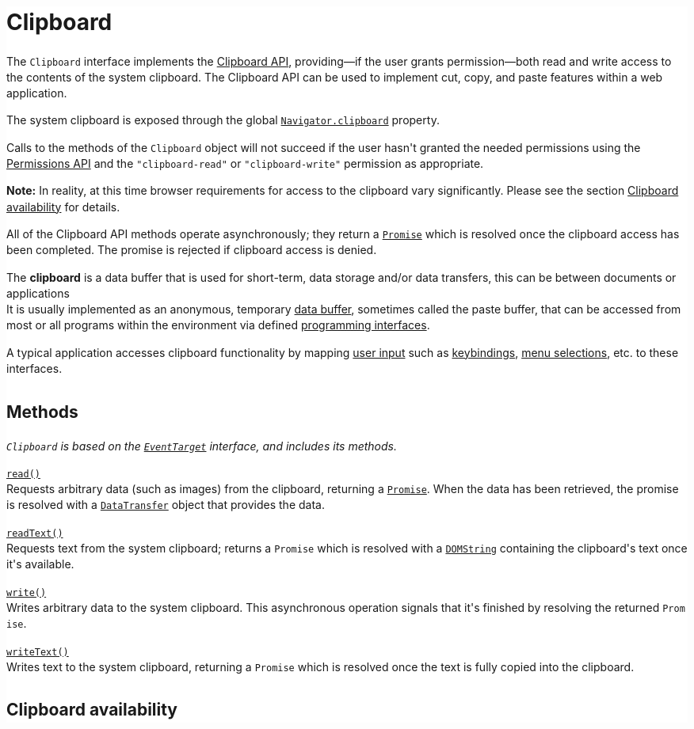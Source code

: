 # Clipboard

The `Clipboard` interface implements the [Clipboard API](clipboard_api), providing—if the user grants permission—both read and write access to the contents of the system clipboard. The Clipboard API can be used to implement cut, copy, and paste features within a web application.

The system clipboard is exposed through the global [`Navigator.clipboard`](navigator/clipboard) property.

Calls to the methods of the `Clipboard` object will not succeed if the user hasn't granted the needed permissions using the [Permissions API](permissions_api) and the `"clipboard-read"` or `"clipboard-write"` permission as appropriate.

**Note:** In reality, at this time browser requirements for access to the clipboard vary significantly. Please see the section [Clipboard availability](#clipboard_availability) for details.

All of the Clipboard API methods operate asynchronously; they return a [`Promise`](https://developer.mozilla.org/en-US/docs/Web/JavaScript/Reference/Global_Objects/Promise) which is resolved once the clipboard access has been completed. The promise is rejected if clipboard access is denied.

The **clipboard** is a data buffer that is used for short-term, data storage and/or data transfers, this can be between documents or applications  
It is usually implemented as an anonymous, temporary [data buffer](https://en.wikipedia.org/wiki/Data_buffer), sometimes called the paste buffer, that can be accessed from most or all programs within the environment via defined [programming interfaces](https://en.wikipedia.org/wiki/Application_programming_interface).

A typical application accesses clipboard functionality by mapping [user input](https://en.wikipedia.org/wiki/User_input) such as [keybindings](https://en.wikipedia.org/wiki/Keybinding), [menu selections](<https://en.wikipedia.org/wiki/Menu_(computing)>), etc. to these interfaces.

## Methods

_`Clipboard` is based on the [`EventTarget`](eventtarget) interface, and includes its methods._

[`read()`](clipboard/read)  
Requests arbitrary data (such as images) from the clipboard, returning a [`Promise`](https://developer.mozilla.org/en-US/docs/Web/JavaScript/Reference/Global_Objects/Promise). When the data has been retrieved, the promise is resolved with a [`DataTransfer`](datatransfer) object that provides the data.

[`readText()`](clipboard/readtext)  
Requests text from the system clipboard; returns a `Promise` which is resolved with a [`DOMString`](domstring) containing the clipboard's text once it's available.

[`write()`](clipboard/write)  
Writes arbitrary data to the system clipboard. This asynchronous operation signals that it's finished by resolving the returned `Promise`.

[`writeText()`](clipboard/writetext)  
Writes text to the system clipboard, returning a `Promise` which is resolved once the text is fully copied into the clipboard.

## Clipboard availability
